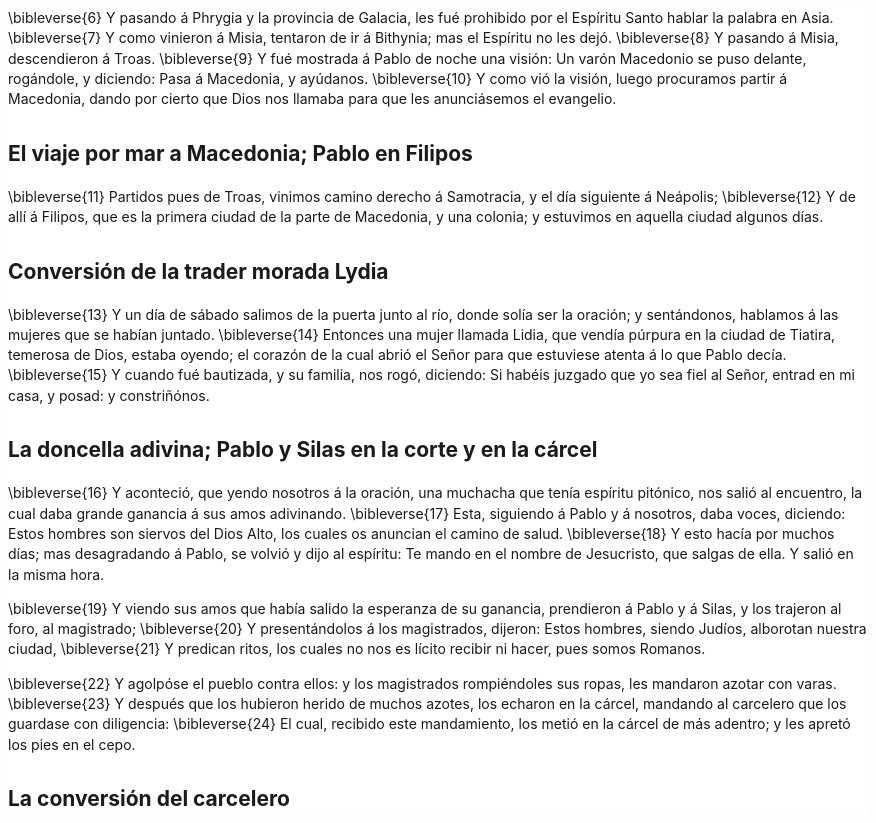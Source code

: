  
\bibleverse{6} Y pasando á Phrygia y la provincia de Galacia, les fué prohibido por el Espíritu Santo hablar la palabra en Asia. 
\bibleverse{7} Y como vinieron á Misia, tentaron de ir á Bithynia; mas el Espíritu no les dejó. 
\bibleverse{8} Y pasando á Misia, descendieron á Troas. 
\bibleverse{9} Y fué mostrada á Pablo de noche una visión: Un varón Macedonio se puso delante, rogándole, y diciendo: Pasa á Macedonia, y ayúdanos. 
\bibleverse{10} Y como vió la visión, luego procuramos partir á Macedonia, dando por cierto que Dios nos llamaba para que les anunciásemos el evangelio.

## El viaje por mar a Macedonia; Pablo en Filipos
 
\bibleverse{11} Partidos pues de Troas, vinimos camino derecho á Samotracia, y el día siguiente á Neápolis; 
\bibleverse{12} Y de allí á Filipos, que es la primera ciudad de la parte de Macedonia, y una colonia; y estuvimos en aquella ciudad algunos días.

## Conversión de la trader morada Lydia
 
\bibleverse{13} Y un día de sábado salimos de la puerta junto al río, donde solía ser la oración; y sentándonos, hablamos á las mujeres que se habían juntado. 
\bibleverse{14} Entonces una mujer llamada Lidia, que vendía púrpura en la ciudad de Tiatira, temerosa de Dios, estaba oyendo; el corazón de la cual abrió el Señor para que estuviese atenta á lo que Pablo decía. 
\bibleverse{15} Y cuando fué bautizada, y su familia, nos rogó, diciendo: Si habéis juzgado que yo sea fiel al Señor, entrad en mi casa, y posad: y constriñónos.

## La doncella adivina; Pablo y Silas en la corte y en la cárcel
 
\bibleverse{16} Y aconteció, que yendo nosotros á la oración, una muchacha que tenía espíritu pitónico, nos salió al encuentro, la cual daba grande ganancia á sus amos adivinando. 
\bibleverse{17} Esta, siguiendo á Pablo y á nosotros, daba voces, diciendo: Estos hombres son siervos del Dios Alto, los cuales os anuncian el camino de salud. 
\bibleverse{18} Y esto hacía por muchos días; mas desagradando á Pablo, se volvió y dijo al espíritu: Te mando en el nombre de Jesucristo, que salgas de ella. Y salió en la misma hora.

 
\bibleverse{19} Y viendo sus amos que había salido la esperanza de su ganancia, prendieron á Pablo y á Silas, y los trajeron al foro, al magistrado; 
\bibleverse{20} Y presentándolos á los magistrados, dijeron: Estos hombres, siendo Judíos, alborotan nuestra ciudad, 
\bibleverse{21} Y predican ritos, los cuales no nos es lícito recibir ni hacer, pues somos Romanos.

 
\bibleverse{22} Y agolpóse el pueblo contra ellos: y los magistrados rompiéndoles sus ropas, les mandaron azotar con varas. 
\bibleverse{23} Y después que los hubieron herido de muchos azotes, los echaron en la cárcel, mandando al carcelero que los guardase con diligencia: 
\bibleverse{24} El cual, recibido este mandamiento, los metió en la cárcel de más adentro; y les apretó los pies en el cepo.

## La conversión del carcelero
 